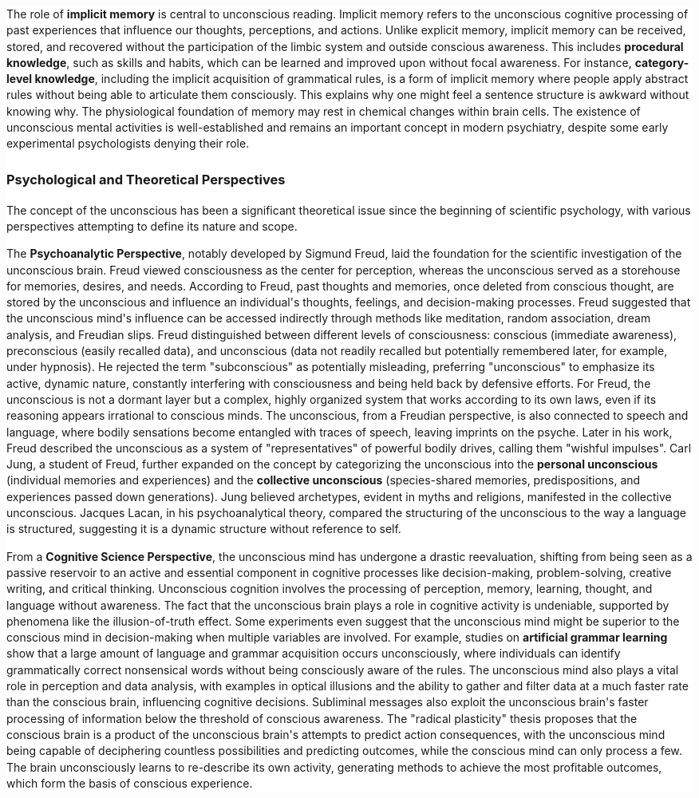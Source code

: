 The role of **implicit memory** is central to unconscious reading. Implicit memory refers to the unconscious cognitive processing of past experiences that influence our thoughts, perceptions, and actions. Unlike explicit memory, implicit memory can be received, stored, and recovered without the participation of the limbic system and outside conscious awareness. This includes **procedural knowledge**, such as skills and habits, which can be learned and improved upon without focal awareness. For instance, **category-level knowledge**, including the implicit acquisition of grammatical rules, is a form of implicit memory where people apply abstract rules without being able to articulate them consciously. This explains why one might feel a sentence structure is awkward without knowing why. The physiological foundation of memory may rest in chemical changes within brain cells. The existence of unconscious mental activities is well-established and remains an important concept in modern psychiatry, despite some early experimental psychologists denying their role.

### Psychological and Theoretical Perspectives

The concept of the unconscious has been a significant theoretical issue since the beginning of scientific psychology, with various perspectives attempting to define its nature and scope.

The **Psychoanalytic Perspective**, notably developed by Sigmund Freud, laid the foundation for the scientific investigation of the unconscious brain. Freud viewed consciousness as the center for perception, whereas the unconscious served as a storehouse for memories, desires, and needs. According to Freud, past thoughts and memories, once deleted from conscious thought, are stored by the unconscious and influence an individual's thoughts, feelings, and decision-making processes. Freud suggested that the unconscious mind's influence can be accessed indirectly through methods like meditation, random association, dream analysis, and Freudian slips. Freud distinguished between different levels of consciousness: conscious (immediate awareness), preconscious (easily recalled data), and unconscious (data not readily recalled but potentially remembered later, for example, under hypnosis). He rejected the term "subconscious" as potentially misleading, preferring "unconscious" to emphasize its active, dynamic nature, constantly interfering with consciousness and being held back by defensive efforts. For Freud, the unconscious is not a dormant layer but a complex, highly organized system that works according to its own laws, even if its reasoning appears irrational to conscious minds. The unconscious, from a Freudian perspective, is also connected to speech and language, where bodily sensations become entangled with traces of speech, leaving imprints on the psyche. Later in his work, Freud described the unconscious as a system of "representatives" of powerful bodily drives, calling them "wishful impulses". Carl Jung, a student of Freud, further expanded on the concept by categorizing the unconscious into the **personal unconscious** (individual memories and experiences) and the **collective unconscious** (species-shared memories, predispositions, and experiences passed down generations). Jung believed archetypes, evident in myths and religions, manifested in the collective unconscious. Jacques Lacan, in his psychoanalytical theory, compared the structuring of the unconscious to the way a language is structured, suggesting it is a dynamic structure without reference to self.

From a **Cognitive Science Perspective**, the unconscious mind has undergone a drastic reevaluation, shifting from being seen as a passive reservoir to an active and essential component in cognitive processes like decision-making, problem-solving, creative writing, and critical thinking. Unconscious cognition involves the processing of perception, memory, learning, thought, and language without awareness. The fact that the unconscious brain plays a role in cognitive activity is undeniable, supported by phenomena like the illusion-of-truth effect. Some experiments even suggest that the unconscious mind might be superior to the conscious mind in decision-making when multiple variables are involved. For example, studies on **artificial grammar learning** show that a large amount of language and grammar acquisition occurs unconsciously, where individuals can identify grammatically correct nonsensical words without being consciously aware of the rules. The unconscious mind also plays a vital role in perception and data analysis, with examples in optical illusions and the ability to gather and filter data at a much faster rate than the conscious brain, influencing cognitive decisions. Subliminal messages also exploit the unconscious brain's faster processing of information below the threshold of conscious awareness. The "radical plasticity" thesis proposes that the conscious brain is a product of the unconscious brain's attempts to predict action consequences, with the unconscious mind being capable of deciphering countless possibilities and predicting outcomes, while the conscious mind can only process a few. The brain unconsciously learns to re-describe its own activity, generating methods to achieve the most profitable outcomes, which form the basis of conscious experience.
